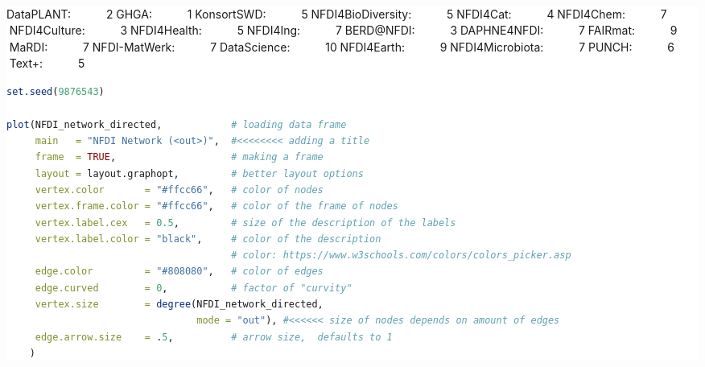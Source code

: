 
<style>
.dl-inline {width: auto; margin:0; padding: 0}
.dl-inline>dt, .dl-inline>dd {float: none; width: auto; display: inline-block}
.dl-inline>dt::after {content: ":\0020"; padding-right: .5ex}
.dl-inline>dt:not(:first-of-type) {padding-left: .5ex}
</style><dl class=dl-inline><dt>DataPLANT</dt><dd>2</dd><dt>GHGA</dt><dd>1</dd><dt>KonsortSWD</dt><dd>5</dd><dt>NFDI4BioDiversity</dt><dd>5</dd><dt>NFDI4Cat</dt><dd>4</dd><dt>NFDI4Chem</dt><dd>7</dd><dt>NFDI4Culture</dt><dd>3</dd><dt>NFDI4Health</dt><dd>5</dd><dt>NFDI4Ing</dt><dd>7</dd><dt>BERD@NFDI</dt><dd>3</dd><dt>DAPHNE4NFDI</dt><dd>7</dd><dt>FAIRmat</dt><dd>9</dd><dt>MaRDI</dt><dd>7</dd><dt>NFDI-MatWerk</dt><dd>7</dd><dt>DataScience</dt><dd>10</dd><dt>NFDI4Earth</dt><dd>9</dd><dt>NFDI4Microbiota</dt><dd>7</dd><dt>PUNCH</dt><dd>6</dd><dt>Text+</dt><dd>5</dd></dl>




```R
set.seed(9876543)

plot(NFDI_network_directed,            # loading data frame
     main   = "NFDI Network (<out>)",  #<<<<<<<< adding a title
     frame  = TRUE,                    # making a frame 
     layout = layout.graphopt,         # better layout options
     vertex.color       = "#ffcc66",   # color of nodes
     vertex.frame.color = "#ffcc66",   # color of the frame of nodes
     vertex.label.cex   = 0.5,         # size of the description of the labels
     vertex.label.color = "black",     # color of the description 
                                       # color: https://www.w3schools.com/colors/colors_picker.asp 
     edge.color         = "#808080",   # color of edges
     edge.curved        = 0,           # factor of "curvity"
     vertex.size        = degree(NFDI_network_directed,
                                 mode = "out"), #<<<<<< size of nodes depends on amount of edges
     edge.arrow.size    = .5,          # arrow size,  defaults to 1
    )
```


    